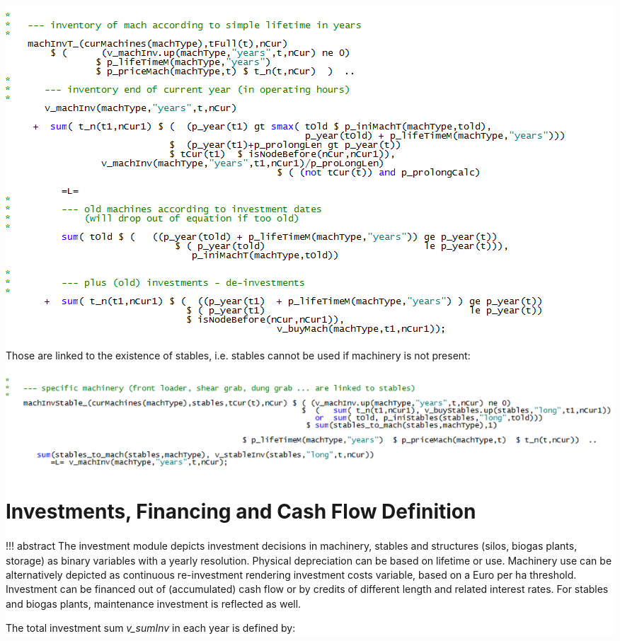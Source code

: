 ![](media/image78.png)

Those are linked to the existence of stables, i.e. stables cannot be
used if machinery is not present:

![](media/image79.png)

# Investments, Financing and Cash Flow Definition

!!! abstract
    The investment module depicts investment decisions in machinery, stables and structures (silos, biogas plants, storage) as binary variables with a yearly resolution. Physical depreciation can be based on lifetime or use. Machinery use can be alternatively depicted as continuous re-investment rendering investment costs variable, based on a Euro per ha threshold. Investment can be financed out of (accumulated) cash flow or by credits of different length and related interest rates. For stables and biogas plants, maintenance investment is reflected as well.

The total investment sum *v\_sumInv* in each year is defined by:

